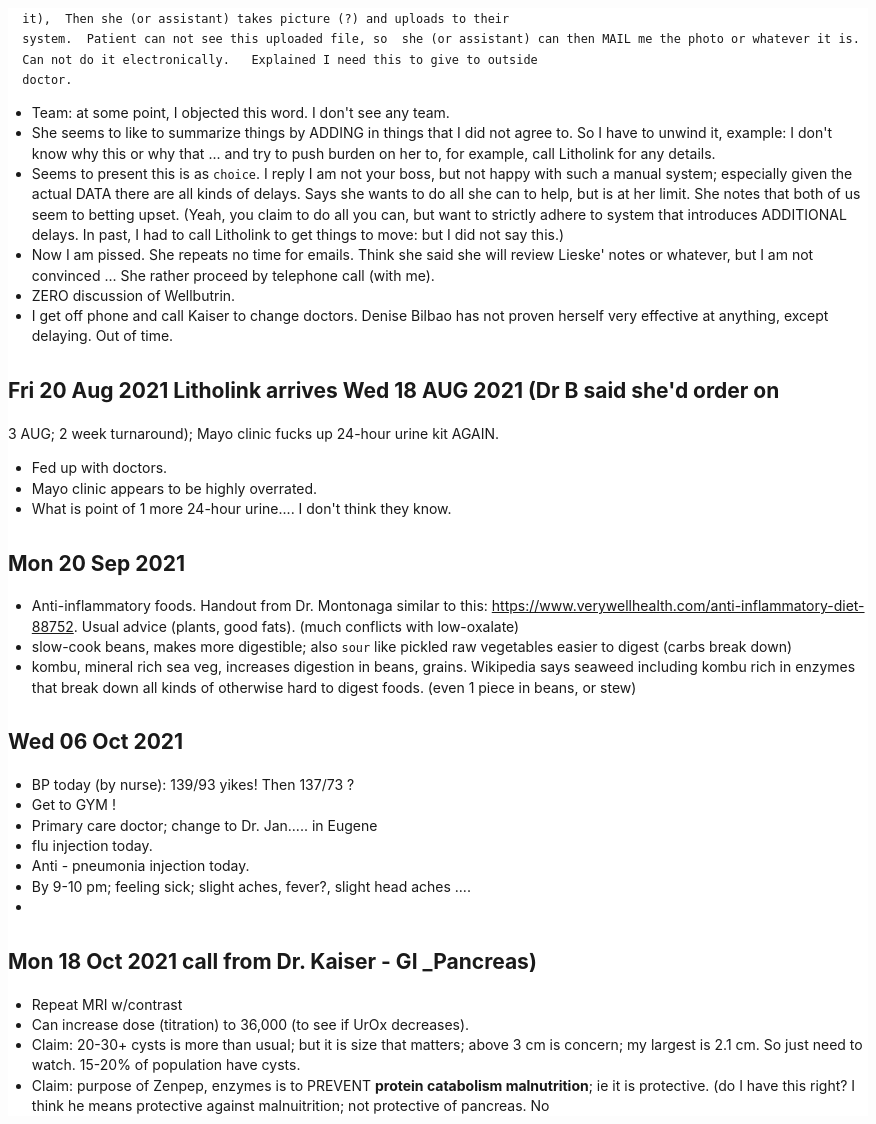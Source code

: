       it),  Then she (or assistant) takes picture (?) and uploads to their
      system.  Patient can not see this uploaded file, so  she (or assistant) can then MAIL me the photo or whatever it is.
      Can not do it electronically.   Explained I need this to give to outside
      doctor. 
  * Team:  at some point, I objected this word.  I don't see any team.
  *  She seems to like to summarize things by ADDING in things that I did not
      agree to.  So I have to unwind it, example:  I don't know why this or why
      that ... and try to push burden on her to, for example, call Litholink for
      any details.
  * Seems to present this is as `choice`.    I reply I am not your boss, but not
      happy with such a manual system;  especially given the actual DATA there
      are all kinds of delays.  Says she wants to do all she can to help, but is
      at her limit.   She notes that both of us seem to betting upset.  (Yeah,
      you claim to do all you can, but want to strictly adhere to system that
      introduces ADDITIONAL delays.  In past, I had to call Litholink to get
      things to move:  but I did
      not say this.)
  * Now I am pissed.  She repeats no time for emails.  Think she said she will
      review Lieske' notes or whatever, but I am not convinced ... She rather
      proceed by telephone call (with me). 
  * ZERO discussion of Wellbutrin.
  * I get off phone and call Kaiser to change doctors.   Denise Bilbao has not
      proven herself very effective at anything, except delaying.  Out of time.

##  Fri  20 Aug 2021 Litholink arrives Wed 18 AUG 2021 (Dr B said she'd order on
3 AUG; 2 week turnaround);  Mayo clinic fucks up 24-hour urine kit AGAIN.
  *  Fed up with doctors.
  *  Mayo clinic appears to be highly overrated.
  *  What is point of 1 more 24-hour urine.... I don't think they know.   
##  Mon  20 Sep 2021
  *  Anti-inflammatory foods.  Handout from Dr. Montonaga similar to this:
           https://www.verywellhealth.com/anti-inflammatory-diet-88752.  Usual
           advice (plants, good fats). (much conflicts with low-oxalate)
  * slow-cook beans, makes more digestible;  also `sour` like pickled raw
           vegetables easier to digest (carbs break down)
  *  kombu, mineral rich sea veg, increases digestion in beans, grains.
        Wikipedia says seaweed including kombu rich in enzymes that break down
        all kinds of otherwise hard to digest foods.  (even 1 piece in beans, or
        stew)

##  Wed  06 Oct 2021
  *  BP today (by nurse):  139/93 yikes!   Then 137/73 ?   
  *  Get to GYM !
  *  Primary care doctor;  change to Dr. Jan..... in Eugene
  *  flu injection today.
  *  Anti - pneumonia  injection today.
  *  By 9-10 pm; feeling sick; slight aches, fever?, slight head aches ....
  *
##  Mon  18 Oct 2021  call from Dr.    Kaiser - GI _Pancreas)
  *  Repeat MRI w/contrast
  *  Can increase dose (titration) to 36,000 (to see if UrOx decreases).
  *  Claim: 20-30+ cysts is more than usual; but it is size that matters;  above
      3 cm is concern; my largest is 2.1 cm.  So just need to watch.  15-20% of
      population have cysts.
  *  Claim: purpose of Zenpep, enzymes is to PREVENT **protein catabolism
      malnutrition**;  ie it is protective.  (do I have this right?  I think he
      means protective against malnuitrition; not protective of pancreas.   No